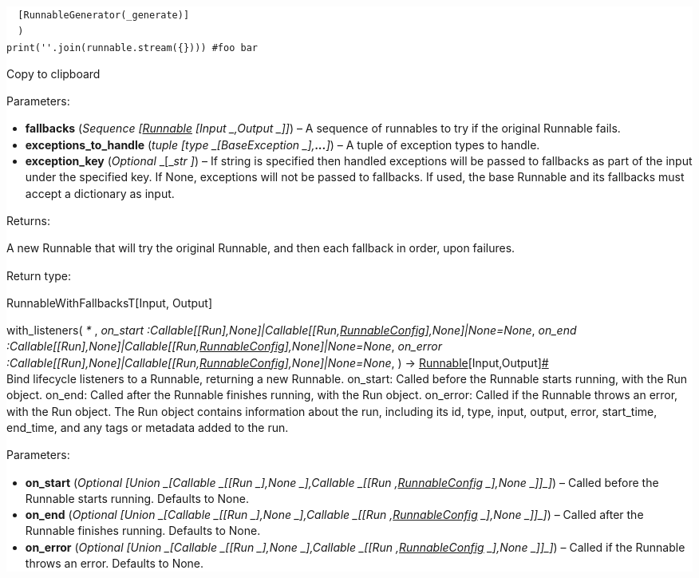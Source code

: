 ```
  [RunnableGenerator(_generate)]
  )
print(''.join(runnable.stream({}))) #foo bar

```
Copy to clipboard 

Parameters:
    
  * **fallbacks** (_Sequence_ _[_[_Runnable_](https://python.langchain.com/api_reference/core/runnables/langchain_core.runnables.base.Runnable.html#langchain_core.runnables.base.Runnable "langchain_core.runnables.base.Runnable") _[__Input_ _,__Output_ _]__]_) – A sequence of runnables to try if the original Runnable fails.
  * **exceptions_to_handle** (_tuple_ _[__type_ _[__BaseException_ _]__,__...__]_) – A tuple of exception types to handle.
  * **exception_key** (_Optional_ _[__str_ _]_) – If string is specified then handled exceptions will be passed to fallbacks as part of the input under the specified key. If None, exceptions will not be passed to fallbacks. If used, the base Runnable and its fallbacks must accept a dictionary as input.



Returns:
    
A new Runnable that will try the original Runnable, and then each fallback in order, upon failures. 

Return type:
    
RunnableWithFallbacksT[Input, Output] 

with_listeners( 
    _*_ ,     _on_start :Callable[[Run],None]|Callable[[Run,[RunnableConfig](https://python.langchain.com/api_reference/core/runnables/langchain_core.runnables.config.RunnableConfig.html#langchain_core.runnables.config.RunnableConfig "langchain_core.runnables.config.RunnableConfig")],None]|None=None_,     _on_end :Callable[[Run],None]|Callable[[Run,[RunnableConfig](https://python.langchain.com/api_reference/core/runnables/langchain_core.runnables.config.RunnableConfig.html#langchain_core.runnables.config.RunnableConfig "langchain_core.runnables.config.RunnableConfig")],None]|None=None_,     _on_error :Callable[[Run],None]|Callable[[Run,[RunnableConfig](https://python.langchain.com/api_reference/core/runnables/langchain_core.runnables.config.RunnableConfig.html#langchain_core.runnables.config.RunnableConfig "langchain_core.runnables.config.RunnableConfig")],None]|None=None_, ) → [Runnable](https://python.langchain.com/api_reference/core/runnables/langchain_core.runnables.base.Runnable.html#langchain_core.runnables.base.Runnable "langchain_core.runnables.base.Runnable")[Input,Output][#](https://python.langchain.com/api_reference/cohere/llms/langchain_cohere.llms.Cohere.html#langchain_cohere.llms.Cohere.with_listeners "Link to this definition")     
Bind lifecycle listeners to a Runnable, returning a new Runnable.
on_start: Called before the Runnable starts running, with the Run object. on_end: Called after the Runnable finishes running, with the Run object. on_error: Called if the Runnable throws an error, with the Run object.
The Run object contains information about the run, including its id, type, input, output, error, start_time, end_time, and any tags or metadata added to the run. 

Parameters:
    
  * **on_start** (_Optional_ _[__Union_ _[__Callable_ _[__[__Run_ _]__,__None_ _]__,__Callable_ _[__[__Run_ _,_[_RunnableConfig_](https://python.langchain.com/api_reference/core/runnables/langchain_core.runnables.config.RunnableConfig.html#langchain_core.runnables.config.RunnableConfig "langchain_core.runnables.config.RunnableConfig") _]__,__None_ _]__]__]_) – Called before the Runnable starts running. Defaults to None.
  * **on_end** (_Optional_ _[__Union_ _[__Callable_ _[__[__Run_ _]__,__None_ _]__,__Callable_ _[__[__Run_ _,_[_RunnableConfig_](https://python.langchain.com/api_reference/core/runnables/langchain_core.runnables.config.RunnableConfig.html#langchain_core.runnables.config.RunnableConfig "langchain_core.runnables.config.RunnableConfig") _]__,__None_ _]__]__]_) – Called after the Runnable finishes running. Defaults to None.
  * **on_error** (_Optional_ _[__Union_ _[__Callable_ _[__[__Run_ _]__,__None_ _]__,__Callable_ _[__[__Run_ _,_[_RunnableConfig_](https://python.langchain.com/api_reference/core/runnables/langchain_core.runnables.config.RunnableConfig.html#langchain_core.runnables.config.RunnableConfig "langchain_core.runnables.config.RunnableConfig") _]__,__None_ _]__]__]_) – Called if the Runnable throws an error. Defaults to None.